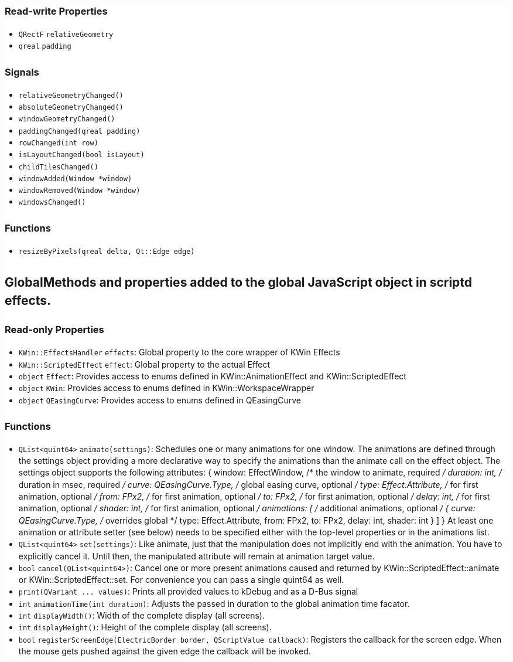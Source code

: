 ### Read-write Properties

* `QRectF` `relativeGeometry`
* `qreal` `padding`

### Signals

* `relativeGeometryChanged()`
* `absoluteGeometryChanged()`
* `windowGeometryChanged()`
* `paddingChanged(qreal padding)`
* `rowChanged(int row)`
* `isLayoutChanged(bool isLayout)`
* `childTilesChanged()`
* `windowAdded(Window *window)`
* `windowRemoved(Window *window)`
* `windowsChanged()`

### Functions

* `resizeByPixels(qreal delta, Qt::Edge edge)`

## GlobalMethods and properties added to the global JavaScript object in scriptd effects.

### Read-only Properties

* `KWin::EffectsHandler` `effects`: Global property to the core wrapper of KWin Effects
* `KWin::ScriptedEffect` `effect`: Global property to the actual Effect
* `object` `Effect`: Provides access to enums defined in KWin::AnimationEffect and KWin::ScriptedEffect
* `object` `KWin`: Provides access to enums defined in KWin::WorkspaceWrapper
* `object` `QEasingCurve`: Provides access to enums defined in QEasingCurve

### Functions

* `QList<quint64>` `animate(settings)`: Schedules one or many animations for one window. The animations are defined through the settings object providing a more declarative way to specify the animations than the animate call on the effect object. The settings object supports the following attributes: <syntaxhighlight lang="javascript"> { window: EffectWindow, /* the window to animate, required */ duration: int, /* duration in msec, required */ curve: QEasingCurve.Type, /* global easing curve, optional */ type: Effect.Attribute, /* for first animation, optional */ from: FPx2, /* for first animation, optional */ to: FPx2, /* for first animation, optional */ delay: int, /* for first animation, optional */ shader: int, /* for first animation, optional */ animations: [ /* additional animations, optional */ { curve: QEasingCurve.Type, /* overrides global */ type: Effect.Attribute, from: FPx2, to: FPx2, delay: int, shader: int } ] } </syntaxhighlight> At least one animation or attribute setter (see below) needs to be specified either with the top-level properties or in the animations list.
* `QList<quint64>` `set(settings)`: Like animate, just that the manipulation does not implicitly end with the animation. You have to explicitly cancel it. Until then, the manipulated attribute will remain at animation target value.
* `bool` `cancel(QList<quint64>)`: Cancel one or more present animations caused and returned by KWin::ScriptedEffect::animate or KWin::ScriptedEffect::set. For convenience you can pass a single quint64 as well.
* `print(QVariant ... values)`: Prints all provided values to kDebug and as a D-Bus signal
* `int` `animationTime(int duration)`: Adjusts the passed in duration to the global animation time facator.
* `int` `displayWidth()`: Width of the complete display (all screens).
* `int` `displayHeight()`: Height of the complete display (all screens).
* `bool` `registerScreenEdge(ElectricBorder border, QScriptValue callback)`: Registers the callback for the screen edge. When the mouse gets pushed against the given edge the callback will be invoked.